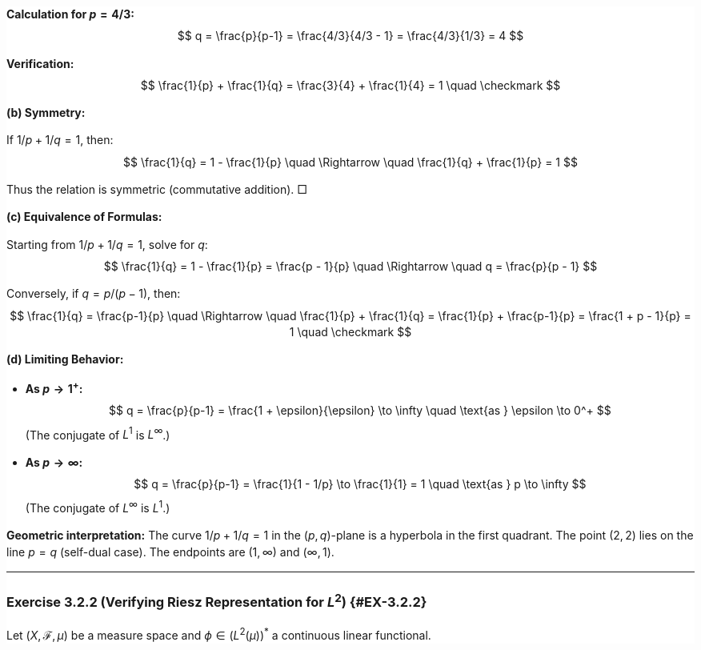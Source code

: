 **Calculation for $p = 4/3$:**
$$
q = \frac{p}{p-1} = \frac{4/3}{4/3 - 1} = \frac{4/3}{1/3} = 4
$$

**Verification:**
$$
\frac{1}{p} + \frac{1}{q} = \frac{3}{4} + \frac{1}{4} = 1 \quad \checkmark
$$

**(b) Symmetry:**

If $1/p + 1/q = 1$, then:
$$
\frac{1}{q} = 1 - \frac{1}{p} \quad \Rightarrow \quad \frac{1}{q} + \frac{1}{p} = 1
$$

Thus the relation is symmetric (commutative addition). □

**(c) Equivalence of Formulas:**

Starting from $1/p + 1/q = 1$, solve for $q$:
$$
\frac{1}{q} = 1 - \frac{1}{p} = \frac{p - 1}{p} \quad \Rightarrow \quad q = \frac{p}{p - 1}
$$

Conversely, if $q = p/(p-1)$, then:
$$
\frac{1}{q} = \frac{p-1}{p} \quad \Rightarrow \quad \frac{1}{p} + \frac{1}{q} = \frac{1}{p} + \frac{p-1}{p} = \frac{1 + p - 1}{p} = 1 \quad \checkmark
$$

**(d) Limiting Behavior:**

- **As $p \to 1^+$:**
  $$
  q = \frac{p}{p-1} = \frac{1 + \epsilon}{\epsilon} \to \infty \quad \text{as } \epsilon \to 0^+
  $$
  (The conjugate of $L^1$ is $L^\infty$.)

- **As $p \to \infty$:**
  $$
  q = \frac{p}{p-1} = \frac{1}{1 - 1/p} \to \frac{1}{1} = 1 \quad \text{as } p \to \infty
  $$
  (The conjugate of $L^\infty$ is $L^1$.)

**Geometric interpretation:** The curve $1/p + 1/q = 1$ in the $(p, q)$-plane is a hyperbola in the first quadrant. The point $(2, 2)$ lies on the line $p = q$ (self-dual case). The endpoints are $(1, \infty)$ and $(\infty, 1)$.

---

### **Exercise 3.2.2 (Verifying Riesz Representation for $L^2$)** {#EX-3.2.2}

Let $(X, \mathcal{F}, \mu)$ be a measure space and $\phi \in (L^2(\mu))^*$ a continuous linear functional.
